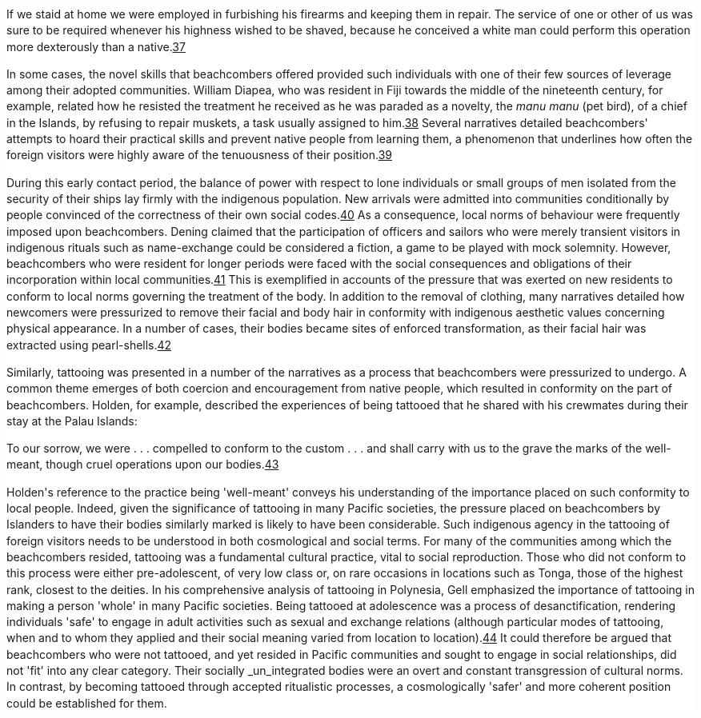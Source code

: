 If we staid at home we were employed in furbishing his firearms and keeping them in repair. The service of one or other of us was sure to be required whenever his highness wished to be shaved, because he conceived a white man could perform this operation more dexterously than a native.[37](19_Reference.xhtml#ref3-37)

In some cases, the novel skills that beachcombers offered provided such individuals with one of their few sources of leverage among their adopted communities. William Diapea, who was resident in Fiji towards the middle of the nineteenth century, for example, related how he resisted the treatment he received as he was paraded as a novelty, the _manu manu_ (pet bird), of a chief in the Islands, by refusing to repair muskets, a task usually assigned to him.[38](19_Reference.xhtml#ref3-38) Several narratives detailed beachcombers' attempts to hoard their practical skills and prevent native people from learning them, a phenomenon that underlines how often the foreign visitors were highly aware of the tenuousness of their position.[39](19_Reference.xhtml#ref3-39)

During this early contact period, the balance of power with respect to lone individuals or small groups of men isolated from the security of their ships lay firmly with the indigenous population. New arrivals were admitted into communities conditionally by people convinced of the correctness of their own social codes.[40](19_Reference.xhtml#ref3-40) As a consequence, local norms of behaviour were frequently imposed upon beachcombers. Dening claimed that the participation of officers and sailors who were merely transient visitors in indigenous rituals such as name-exchange could be considered a fiction, a game to be played with mock solemnity. However, beachcombers who were resident for longer periods were faced with the social consequences and obligations of their incorporation within local communities.[41](19_Reference.xhtml#ref3-41) This is exemplified in accounts of the pressure that was exerted on new residents to conform to local norms governing the treatment of the body. In addition to the removal of clothing, many narratives detailed how newcomers were pressurized to remove their facial and body hair in conformity with indigenous aesthetic values concerning physical appearance. In a number of cases, their bodies became sites of enforced transformation, as their facial hair was extracted using pearl-shells.[42](19_Reference.xhtml#ref3-42)

Similarly, tattooing was presented in a number of the narratives as a process that beachcombers were pressurized to undergo. A common theme emerges of both coercion and encouragement from native people, which resulted in conformity on the part of beachcombers. Holden, for example, described the experiences of being tattooed that he shared with his crewmates during their stay at the Palau Islands:

To our sorrow, we were . . . compelled to conform to the custom . . . and shall carry with us to the grave the marks of the well-meant, though cruel operations upon our bodies.[43](19_Reference.xhtml#ref3-43)

Holden's reference to the practice being 'well-meant' conveys his understanding of the importance placed on such conformity to local people. Indeed, given the significance of tattooing in many Pacific societies, the pressure placed on beachcombers by Islanders to have their bodies similarly marked is likely to have been considerable. Such indigenous agency in the tattooing of foreign visitors needs to be understood in both cosmological and social terms. For many of the communities among which the beachcombers resided, tattooing was a fundamental cultural practice, vital to social reproduction. Those who did not conform to this process were either pre-adolescent, of very low class or, on rare occasions in locations such as Tonga, those of the highest rank, closest to the deities. In his comprehensive analysis of tattooing in Polynesia, Gell emphasized the importance of tattooing in making a person 'whole' in many Pacific societies. Being tattooed at adolescence was a process of desanctification, rendering individuals 'safe' to engage in adult activities such as sexual and exchange relations (although particular modes of tattooing, when and to whom they applied and their social meaning varied from location to location).[44](19_Reference.xhtml#ref3-44) It could therefore be argued that beachcombers who were not tattooed, and yet resided in Pacific communities and sought to engage in social relationships, did not 'fit' into any clear category. Their socially _un_integrated bodies were an overt and constant transgression of cultural norms. In contrast, by becoming tattooed through accepted ritualistic processes, a cosmologically 'safer' and more coherent position could be established for them.
